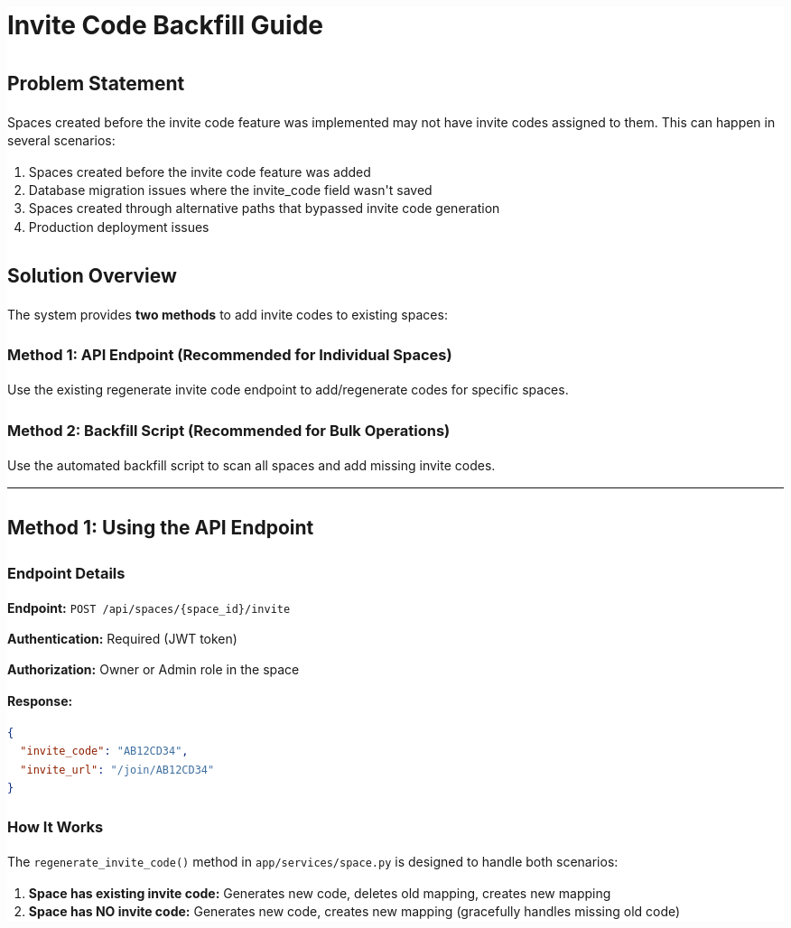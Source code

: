 # Invite Code Backfill Guide

## Problem Statement

Spaces created before the invite code feature was implemented may not have invite codes assigned to them. This can happen in several scenarios:

1. Spaces created before the invite code feature was added
2. Database migration issues where the invite_code field wasn't saved
3. Spaces created through alternative paths that bypassed invite code generation
4. Production deployment issues

## Solution Overview

The system provides **two methods** to add invite codes to existing spaces:

### Method 1: API Endpoint (Recommended for Individual Spaces)

Use the existing regenerate invite code endpoint to add/regenerate codes for specific spaces.

### Method 2: Backfill Script (Recommended for Bulk Operations)

Use the automated backfill script to scan all spaces and add missing invite codes.

---

## Method 1: Using the API Endpoint

### Endpoint Details

**Endpoint:** `POST /api/spaces/{space_id}/invite`

**Authentication:** Required (JWT token)

**Authorization:** Owner or Admin role in the space

**Response:**
```json
{
  "invite_code": "AB12CD34",
  "invite_url": "/join/AB12CD34"
}
```

### How It Works

The `regenerate_invite_code()` method in `app/services/space.py` is designed to handle both scenarios:

1. **Space has existing invite code:** Generates new code, deletes old mapping, creates new mapping
2. **Space has NO invite code:** Generates new code, creates new mapping (gracefully handles missing old code)
